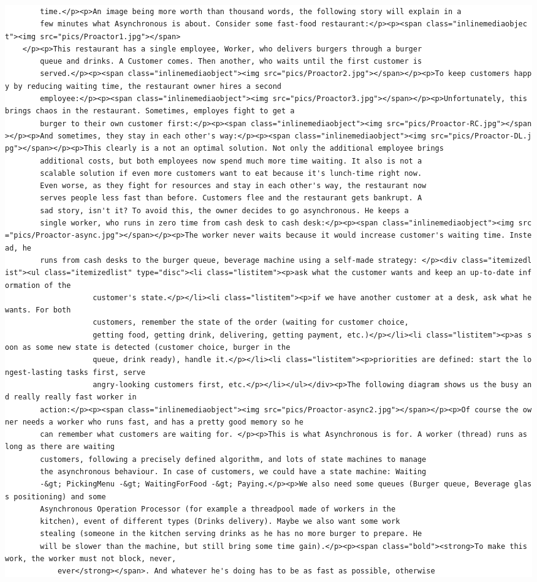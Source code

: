             time.</p><p>An image being more worth than thousand words, the following story will explain in a
            few minutes what Asynchronous is about. Consider some fast-food restaurant:</p><p><span class="inlinemediaobject"><img src="pics/Proactor1.jpg"></span>
        </p><p>This restaurant has a single employee, Worker, who delivers burgers through a burger
            queue and drinks. A Customer comes. Then another, who waits until the first customer is
            served.</p><p><span class="inlinemediaobject"><img src="pics/Proactor2.jpg"></span></p><p>To keep customers happy by reducing waiting time, the restaurant owner hires a second
            employee:</p><p><span class="inlinemediaobject"><img src="pics/Proactor3.jpg"></span></p><p>Unfortunately, this brings chaos in the restaurant. Sometimes, employes fight to get a
            burger to their own customer first:</p><p><span class="inlinemediaobject"><img src="pics/Proactor-RC.jpg"></span></p><p>And sometimes, they stay in each other's way:</p><p><span class="inlinemediaobject"><img src="pics/Proactor-DL.jpg"></span></p><p>This clearly is a not an optimal solution. Not only the additional employee brings
            additional costs, but both employees now spend much more time waiting. It also is not a
            scalable solution if even more customers want to eat because it's lunch-time right now.
            Even worse, as they fight for resources and stay in each other's way, the restaurant now
            serves people less fast than before. Customers flee and the restaurant gets bankrupt. A
            sad story, isn't it? To avoid this, the owner decides to go asynchronous. He keeps a
            single worker, who runs in zero time from cash desk to cash desk:</p><p><span class="inlinemediaobject"><img src="pics/Proactor-async.jpg"></span></p><p>The worker never waits because it would increase customer's waiting time. Instead, he
            runs from cash desks to the burger queue, beverage machine using a self-made strategy: </p><div class="itemizedlist"><ul class="itemizedlist" type="disc"><li class="listitem"><p>ask what the customer wants and keep an up-to-date information of the
                        customer's state.</p></li><li class="listitem"><p>if we have another customer at a desk, ask what he wants. For both
                        customers, remember the state of the order (waiting for customer choice,
                        getting food, getting drink, delivering, getting payment, etc.)</p></li><li class="listitem"><p>as soon as some new state is detected (customer choice, burger in the
                        queue, drink ready), handle it.</p></li><li class="listitem"><p>priorities are defined: start the longest-lasting tasks first, serve
                        angry-looking customers first, etc.</p></li></ul></div><p>The following diagram shows us the busy and really really fast worker in
            action:</p><p><span class="inlinemediaobject"><img src="pics/Proactor-async2.jpg"></span></p><p>Of course the owner needs a worker who runs fast, and has a pretty good memory so he
            can remember what customers are waiting for. </p><p>This is what Asynchronous is for. A worker (thread) runs as long as there are waiting
            customers, following a precisely defined algorithm, and lots of state machines to manage
            the asynchronous behaviour. In case of customers, we could have a state machine: Waiting
            -&gt; PickingMenu -&gt; WaitingForFood -&gt; Paying.</p><p>We also need some queues (Burger queue, Beverage glass positioning) and some
            Asynchronous Operation Processor (for example a threadpool made of workers in the
            kitchen), event of different types (Drinks delivery). Maybe we also want some work
            stealing (someone in the kitchen serving drinks as he has no more burger to prepare. He
            will be slower than the machine, but still bring some time gain).</p><p><span class="bold"><strong>To make this work, the worker must not block, never,
                ever</strong></span>. And whatever he's doing has to be as fast as possible, otherwise